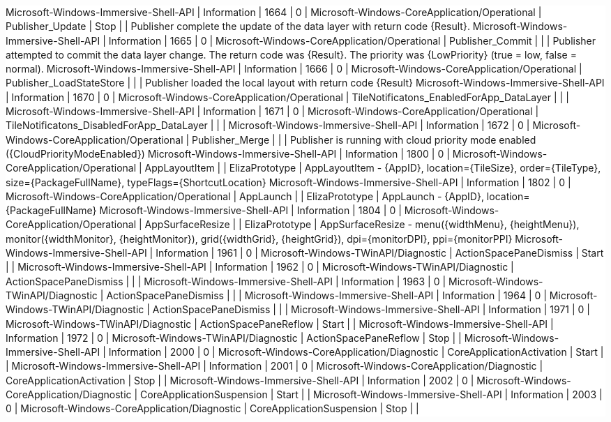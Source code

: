 Microsoft-Windows-Immersive-Shell-API  |  Information  |  1664      |  0        |  Microsoft-Windows-CoreApplication/Operational  |  Publisher_Update                                             |  Stop    |                       |  Publisher complete the update of the data layer with return code {Result}.
Microsoft-Windows-Immersive-Shell-API  |  Information  |  1665      |  0        |  Microsoft-Windows-CoreApplication/Operational  |  Publisher_Commit                                             |          |                       |  Publisher attempted to commit the data layer change. The return code was {Result}. The priority was {LowPriority} (true = low, false = normal).
Microsoft-Windows-Immersive-Shell-API  |  Information  |  1666      |  0        |  Microsoft-Windows-CoreApplication/Operational  |  Publisher_LoadStateStore                                     |          |                       |  Publisher loaded the local layout with return code {Result}
Microsoft-Windows-Immersive-Shell-API  |  Information  |  1670      |  0        |  Microsoft-Windows-CoreApplication/Operational  |  TileNotificatons_EnabledForApp_DataLayer                     |          |                       |
Microsoft-Windows-Immersive-Shell-API  |  Information  |  1671      |  0        |  Microsoft-Windows-CoreApplication/Operational  |  TileNotificatons_DisabledForApp_DataLayer                    |          |                       |
Microsoft-Windows-Immersive-Shell-API  |  Information  |  1672      |  0        |  Microsoft-Windows-CoreApplication/Operational  |  Publisher_Merge                                              |          |                       |  Publisher is running with cloud priority mode enabled ({CloudPriorityModeEnabled})
Microsoft-Windows-Immersive-Shell-API  |  Information  |  1800      |  0        |  Microsoft-Windows-CoreApplication/Operational  |  AppLayoutItem                                                |          |  ElizaPrototype       |  AppLayoutItem - {AppID}, location={TileSize}, order={TileType}, size={PackageFullName}, typeFlags={ShortcutLocation}
Microsoft-Windows-Immersive-Shell-API  |  Information  |  1802      |  0        |  Microsoft-Windows-CoreApplication/Operational  |  AppLaunch                                                    |          |  ElizaPrototype       |  AppLaunch - {AppID}, location={PackageFullName}
Microsoft-Windows-Immersive-Shell-API  |  Information  |  1804      |  0        |  Microsoft-Windows-CoreApplication/Operational  |  AppSurfaceResize                                             |          |  ElizaPrototype       |  AppSurfaceResize - menu({widthMenu}, {heightMenu}), monitor({widthMonitor}, {heightMonitor}), grid({widthGrid}, {heightGrid}), dpi={monitorDPI}, ppi={monitorPPI}
Microsoft-Windows-Immersive-Shell-API  |  Information  |  1961      |  0        |  Microsoft-Windows-TWinAPI/Diagnostic           |  ActionSpacePaneDismiss                                       |  Start   |                       |
Microsoft-Windows-Immersive-Shell-API  |  Information  |  1962      |  0        |  Microsoft-Windows-TWinAPI/Diagnostic           |  ActionSpacePaneDismiss                                       |          |                       |
Microsoft-Windows-Immersive-Shell-API  |  Information  |  1963      |  0        |  Microsoft-Windows-TWinAPI/Diagnostic           |  ActionSpacePaneDismiss                                       |          |                       |
Microsoft-Windows-Immersive-Shell-API  |  Information  |  1964      |  0        |  Microsoft-Windows-TWinAPI/Diagnostic           |  ActionSpacePaneDismiss                                       |          |                       |
Microsoft-Windows-Immersive-Shell-API  |  Information  |  1971      |  0        |  Microsoft-Windows-TWinAPI/Diagnostic           |  ActionSpacePaneReflow                                        |  Start   |                       |
Microsoft-Windows-Immersive-Shell-API  |  Information  |  1972      |  0        |  Microsoft-Windows-TWinAPI/Diagnostic           |  ActionSpacePaneReflow                                        |  Stop    |                       |
Microsoft-Windows-Immersive-Shell-API  |  Information  |  2000      |  0        |  Microsoft-Windows-CoreApplication/Diagnostic   |  CoreApplicationActivation                                    |  Start   |                       |
Microsoft-Windows-Immersive-Shell-API  |  Information  |  2001      |  0        |  Microsoft-Windows-CoreApplication/Diagnostic   |  CoreApplicationActivation                                    |  Stop    |                       |
Microsoft-Windows-Immersive-Shell-API  |  Information  |  2002      |  0        |  Microsoft-Windows-CoreApplication/Diagnostic   |  CoreApplicationSuspension                                    |  Start   |                       |
Microsoft-Windows-Immersive-Shell-API  |  Information  |  2003      |  0        |  Microsoft-Windows-CoreApplication/Diagnostic   |  CoreApplicationSuspension                                    |  Stop    |                       |